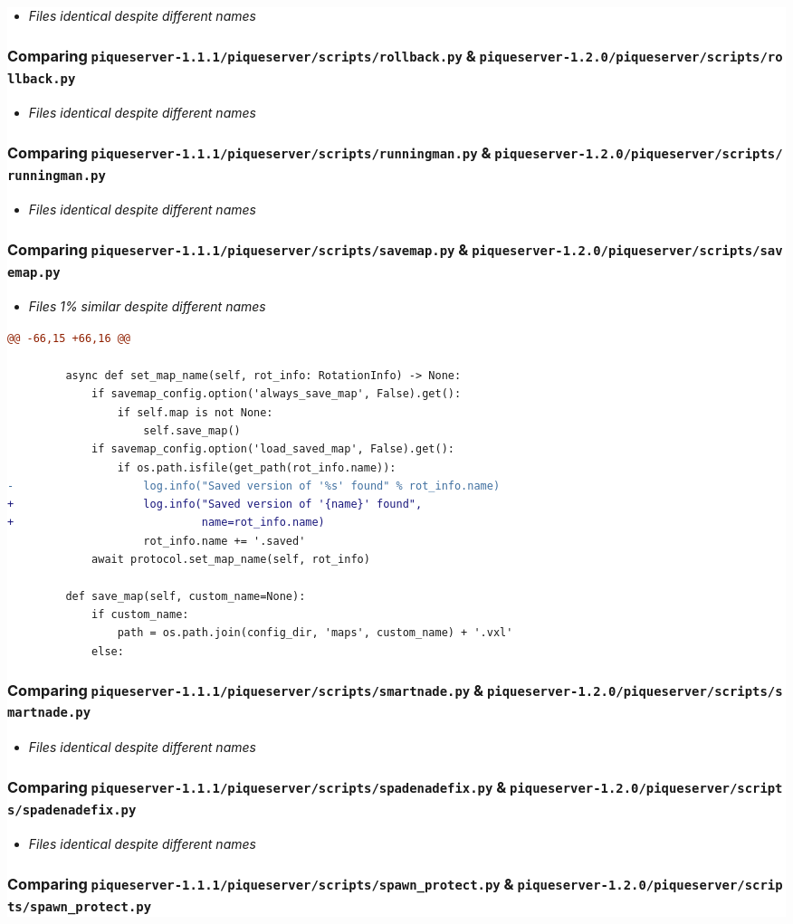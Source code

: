  * *Files identical despite different names*

### Comparing `piqueserver-1.1.1/piqueserver/scripts/rollback.py` & `piqueserver-1.2.0/piqueserver/scripts/rollback.py`

 * *Files identical despite different names*

### Comparing `piqueserver-1.1.1/piqueserver/scripts/runningman.py` & `piqueserver-1.2.0/piqueserver/scripts/runningman.py`

 * *Files identical despite different names*

### Comparing `piqueserver-1.1.1/piqueserver/scripts/savemap.py` & `piqueserver-1.2.0/piqueserver/scripts/savemap.py`

 * *Files 1% similar despite different names*

```diff
@@ -66,15 +66,16 @@
 
         async def set_map_name(self, rot_info: RotationInfo) -> None:
             if savemap_config.option('always_save_map', False).get():
                 if self.map is not None:
                     self.save_map()
             if savemap_config.option('load_saved_map', False).get():
                 if os.path.isfile(get_path(rot_info.name)):
-                    log.info("Saved version of '%s' found" % rot_info.name)
+                    log.info("Saved version of '{name}' found",
+                             name=rot_info.name)
                     rot_info.name += '.saved'
             await protocol.set_map_name(self, rot_info)
 
         def save_map(self, custom_name=None):
             if custom_name:
                 path = os.path.join(config_dir, 'maps', custom_name) + '.vxl'
             else:
```

### Comparing `piqueserver-1.1.1/piqueserver/scripts/smartnade.py` & `piqueserver-1.2.0/piqueserver/scripts/smartnade.py`

 * *Files identical despite different names*

### Comparing `piqueserver-1.1.1/piqueserver/scripts/spadenadefix.py` & `piqueserver-1.2.0/piqueserver/scripts/spadenadefix.py`

 * *Files identical despite different names*

### Comparing `piqueserver-1.1.1/piqueserver/scripts/spawn_protect.py` & `piqueserver-1.2.0/piqueserver/scripts/spawn_protect.py`
